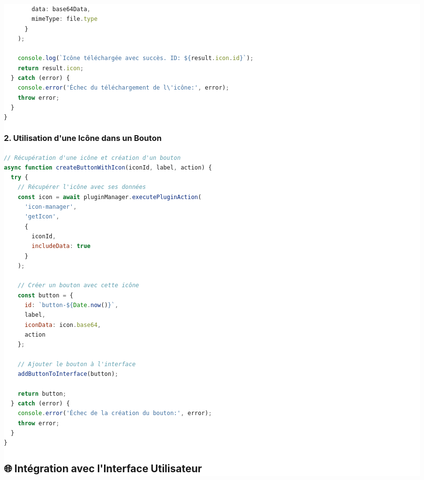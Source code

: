 ```javascript
        data: base64Data,
        mimeType: file.type
      }
    );
    
    console.log(`Icône téléchargée avec succès. ID: ${result.icon.id}`);
    return result.icon;
  } catch (error) {
    console.error('Échec du téléchargement de l\'icône:', error);
    throw error;
  }
}
```

### 2. Utilisation d'une Icône dans un Bouton

```javascript
// Récupération d'une icône et création d'un bouton
async function createButtonWithIcon(iconId, label, action) {
  try {
    // Récupérer l'icône avec ses données
    const icon = await pluginManager.executePluginAction(
      'icon-manager', 
      'getIcon', 
      {
        iconId,
        includeData: true
      }
    );
    
    // Créer un bouton avec cette icône
    const button = {
      id: `button-${Date.now()}`,
      label,
      iconData: icon.base64,
      action
    };
    
    // Ajouter le bouton à l'interface
    addButtonToInterface(button);
    
    return button;
  } catch (error) {
    console.error('Échec de la création du bouton:', error);
    throw error;
  }
}
```

## 🌐 Intégration avec l'Interface Utilisateur
